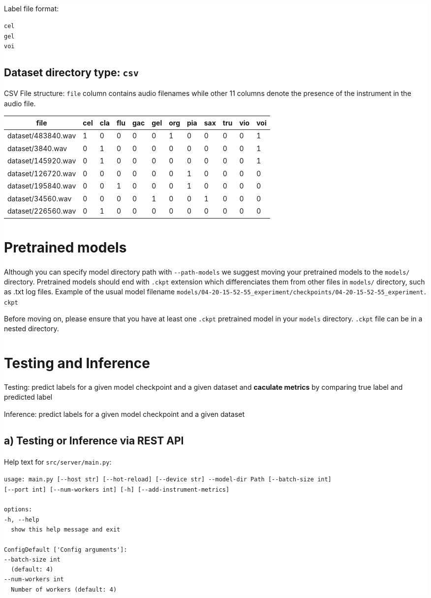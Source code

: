 Label file format:

```default
cel
gel
voi
```

## Dataset directory type: `csv`

CSV File structure:
`file` column contains audio filenames while other 11 columns denote the presence of the instrument in the audio file.

| file               | cel | cla | flu | gac | gel | org | pia | sax | tru | vio | voi |
| ------------------ | --- | --- | --- | --- | --- | --- | --- | --- | --- | --- | --- |
| dataset/483840.wav | 1   | 0   | 0   | 0   | 0   | 1   | 0   | 0   | 0   | 0   | 1   |
| dataset/3840.wav   | 0   | 1   | 0   | 0   | 0   | 0   | 0   | 0   | 0   | 0   | 1   |
| dataset/145920.wav | 0   | 1   | 0   | 0   | 0   | 0   | 0   | 0   | 0   | 0   | 1   |
| dataset/126720.wav | 0   | 0   | 0   | 0   | 0   | 0   | 1   | 0   | 0   | 0   | 0   |
| dataset/195840.wav | 0   | 0   | 1   | 0   | 0   | 0   | 1   | 0   | 0   | 0   | 0   |
| dataset/34560.wav  | 0   | 0   | 0   | 0   | 1   | 0   | 0   | 1   | 0   | 0   | 0   |
| dataset/226560.wav | 0   | 1   | 0   | 0   | 0   | 0   | 0   | 0   | 0   | 0   | 0   |

# Pretrained models

Although you can specify model directory path with `--path-models` we suggest moving your pretrained models to the `models/` directory. Pretrained models should end with `.ckpt` extension which differenciates them from other files in `models/` directory, such as .txt log files. Example of the usual model filename `models/04-20-15-52-55_experiment/checkpoints/04-20-15-52-55_experiment.ckpt`

Before moving on, please ensure that you have at least one `.ckpt` pretrained model in your `models` directory. `.ckpt` file can be in a nested directory.

# Testing and Inference

Testing: predict labels for a given model checkpoint and a given dataset and **caculate metrics** by comparing true label and predicted label

Inference: predict labels for a given model checkpoint and a given dataset

## a) Testing or Inference via REST API

Help text for `src/server/main.py`:


```txt
usage: main.py [--host str] [--hot-reload] [--device str] --model-dir Path [--batch-size int]
[--port int] [--num-workers int] [-h] [--add-instrument-metrics]

options:
-h, --help
  show this help message and exit

ConfigDefault ['Config arguments']:
--batch-size int
  (default: 4)
--num-workers int
  Number of workers (default: 4)

```